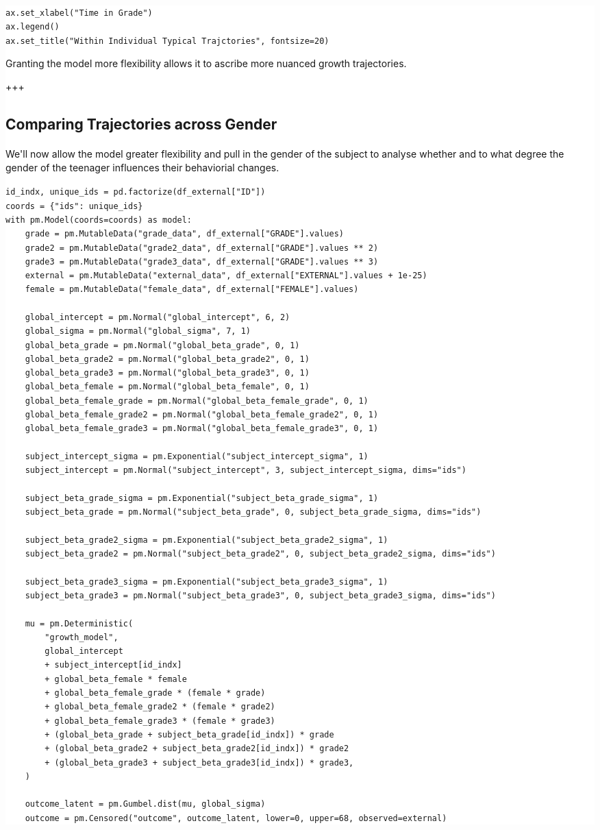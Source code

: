 ```{code-cell} ipython3
ax.set_xlabel("Time in Grade")
ax.legend()
ax.set_title("Within Individual Typical Trajctories", fontsize=20)
```

Granting the model more flexibility allows it to ascribe more nuanced growth trajectories.

+++

## Comparing Trajectories across Gender

We'll now allow the model greater flexibility and pull in the gender of the subject to analyse whether and to what degree the gender of the teenager influences their behaviorial changes. 

```{code-cell} ipython3
id_indx, unique_ids = pd.factorize(df_external["ID"])
coords = {"ids": unique_ids}
with pm.Model(coords=coords) as model:
    grade = pm.MutableData("grade_data", df_external["GRADE"].values)
    grade2 = pm.MutableData("grade2_data", df_external["GRADE"].values ** 2)
    grade3 = pm.MutableData("grade3_data", df_external["GRADE"].values ** 3)
    external = pm.MutableData("external_data", df_external["EXTERNAL"].values + 1e-25)
    female = pm.MutableData("female_data", df_external["FEMALE"].values)

    global_intercept = pm.Normal("global_intercept", 6, 2)
    global_sigma = pm.Normal("global_sigma", 7, 1)
    global_beta_grade = pm.Normal("global_beta_grade", 0, 1)
    global_beta_grade2 = pm.Normal("global_beta_grade2", 0, 1)
    global_beta_grade3 = pm.Normal("global_beta_grade3", 0, 1)
    global_beta_female = pm.Normal("global_beta_female", 0, 1)
    global_beta_female_grade = pm.Normal("global_beta_female_grade", 0, 1)
    global_beta_female_grade2 = pm.Normal("global_beta_female_grade2", 0, 1)
    global_beta_female_grade3 = pm.Normal("global_beta_female_grade3", 0, 1)

    subject_intercept_sigma = pm.Exponential("subject_intercept_sigma", 1)
    subject_intercept = pm.Normal("subject_intercept", 3, subject_intercept_sigma, dims="ids")

    subject_beta_grade_sigma = pm.Exponential("subject_beta_grade_sigma", 1)
    subject_beta_grade = pm.Normal("subject_beta_grade", 0, subject_beta_grade_sigma, dims="ids")

    subject_beta_grade2_sigma = pm.Exponential("subject_beta_grade2_sigma", 1)
    subject_beta_grade2 = pm.Normal("subject_beta_grade2", 0, subject_beta_grade2_sigma, dims="ids")

    subject_beta_grade3_sigma = pm.Exponential("subject_beta_grade3_sigma", 1)
    subject_beta_grade3 = pm.Normal("subject_beta_grade3", 0, subject_beta_grade3_sigma, dims="ids")

    mu = pm.Deterministic(
        "growth_model",
        global_intercept
        + subject_intercept[id_indx]
        + global_beta_female * female
        + global_beta_female_grade * (female * grade)
        + global_beta_female_grade2 * (female * grade2)
        + global_beta_female_grade3 * (female * grade3)
        + (global_beta_grade + subject_beta_grade[id_indx]) * grade
        + (global_beta_grade2 + subject_beta_grade2[id_indx]) * grade2
        + (global_beta_grade3 + subject_beta_grade3[id_indx]) * grade3,
    )

    outcome_latent = pm.Gumbel.dist(mu, global_sigma)
    outcome = pm.Censored("outcome", outcome_latent, lower=0, upper=68, observed=external)

```